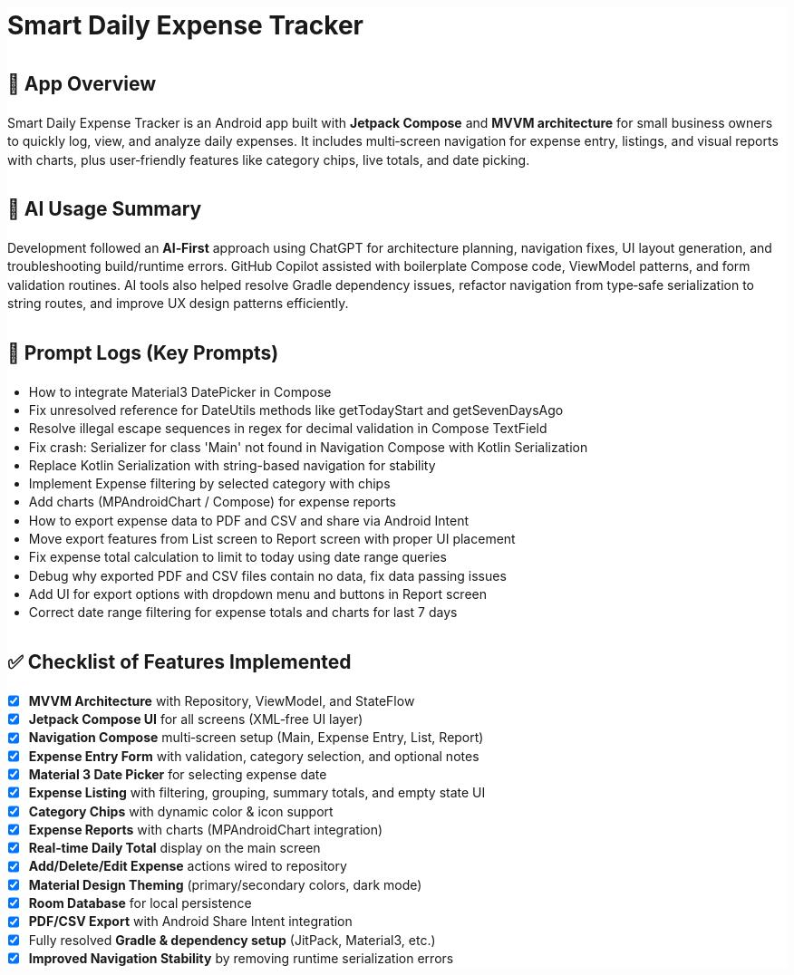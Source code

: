 # Smart Daily Expense Tracker

## 📱 App Overview
Smart Daily Expense Tracker is an Android app built with **Jetpack Compose** and **MVVM architecture** for small business owners to quickly log, view, and analyze daily expenses. It includes multi‑screen navigation for expense entry, listings, and visual reports with charts, plus user‑friendly features like category chips, live totals, and date picking.

## 🤖 AI Usage Summary
Development followed an **AI‑First** approach using ChatGPT for architecture planning, navigation fixes, UI layout generation, and troubleshooting build/runtime errors. GitHub Copilot assisted with boilerplate Compose code, ViewModel patterns, and form validation routines. AI tools also helped resolve Gradle dependency issues, refactor navigation from type‑safe serialization to string routes, and improve UX design patterns efficiently.

## 📜 Prompt Logs (Key Prompts)
- How to integrate Material3 DatePicker in Compose
- Fix unresolved reference for DateUtils methods like getTodayStart and getSevenDaysAgo
- Resolve illegal escape sequences in regex for decimal validation in Compose TextField
- Fix crash: Serializer for class 'Main' not found in Navigation Compose with Kotlin Serialization
- Replace Kotlin Serialization with string-based navigation for stability
- Implement Expense filtering by selected category with chips
- Add charts (MPAndroidChart / Compose) for expense reports
- How to export expense data to PDF and CSV and share via Android Intent
- Move export features from List screen to Report screen with proper UI placement
- Fix expense total calculation to limit to today using date range queries
- Debug why exported PDF and CSV files contain no data, fix data passing issues
- Add UI for export options with dropdown menu and buttons in Report screen
- Correct date range filtering for expense totals and charts for last 7 days

## ✅ Checklist of Features Implemented
- [x] **MVVM Architecture** with Repository, ViewModel, and StateFlow
- [x] **Jetpack Compose UI** for all screens (XML‑free UI layer)
- [x] **Navigation Compose** multi‑screen setup (Main, Expense Entry, List, Report)
- [x] **Expense Entry Form** with validation, category selection, and optional notes
- [x] **Material 3 Date Picker** for selecting expense date
- [x] **Expense Listing** with filtering, grouping, summary totals, and empty state UI
- [x] **Category Chips** with dynamic color & icon support
- [x] **Expense Reports** with charts (MPAndroidChart integration)
- [x] **Real‑time Daily Total** display on the main screen
- [x] **Add/Delete/Edit Expense** actions wired to repository
- [x] **Material Design Theming** (primary/secondary colors, dark mode)
- [x] **Room Database** for local persistence
- [x] **PDF/CSV Export** with Android Share Intent integration
- [x] Fully resolved **Gradle & dependency setup** (JitPack, Material3, etc.)
- [x] **Improved Navigation Stability** by removing runtime serialization errors

